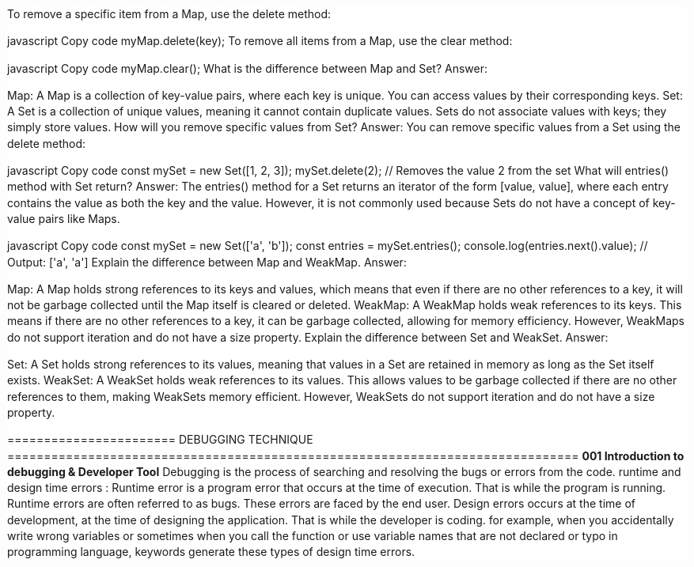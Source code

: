 To remove a specific item from a Map, use the delete method:

javascript
Copy code
myMap.delete(key);
To remove all items from a Map, use the clear method:

javascript
Copy code
myMap.clear();
What is the difference between Map and Set?
Answer:

Map: A Map is a collection of key-value pairs, where each key is unique. You can access values by their corresponding keys.
Set: A Set is a collection of unique values, meaning it cannot contain duplicate values. Sets do not associate values with keys; they simply store values.
How will you remove specific values from Set?
Answer: You can remove specific values from a Set using the delete method:

javascript
Copy code
const mySet = new Set([1, 2, 3]);
mySet.delete(2); // Removes the value 2 from the set
What will entries() method with Set return?
Answer: The entries() method for a Set returns an iterator of the form [value, value], where each entry contains the value as both the key and the value. However, it is not commonly used because Sets do not have a concept of key-value pairs like Maps.

javascript
Copy code
const mySet = new Set(['a', 'b']);
const entries = mySet.entries();
console.log(entries.next().value); // Output: ['a', 'a']
Explain the difference between Map and WeakMap.
Answer:

Map: A Map holds strong references to its keys and values, which means that even if there are no other references to a key, it will not be garbage collected until the Map itself is cleared or deleted.
WeakMap: A WeakMap holds weak references to its keys. This means if there are no other references to a key, it can be garbage collected, allowing for memory efficiency. However, WeakMaps do not support iteration and do not have a size property.
Explain the difference between Set and WeakSet.
Answer:

Set: A Set holds strong references to its values, meaning that values in a Set are retained in memory as long as the Set itself exists.
WeakSet: A WeakSet holds weak references to its values. This allows values to be garbage collected if there are no other references to them, making WeakSets memory efficient. However, WeakSets do not support iteration and do not have a size property.

======================= DEBUGGING TECHNIQUE ==============================================================================
**001 Introduction to debugging & Developer Tool**
Debugging is the process of searching and resolving the bugs or errors from the code.
runtime and design time errors :
    Runtime error is a program error that occurs at the time of execution. That is while the program is running. 
    Runtime errors are often referred to as bugs. 
    These errors are faced by the end user. 
Design errors occurs at the time of development, at the time of designing the application. That is while the developer is coding. 
for example, when you accidentally write wrong variables or sometimes when you call the function or use variable names that are not declared or typo in programming language, keywords generate these types of design time errors. 